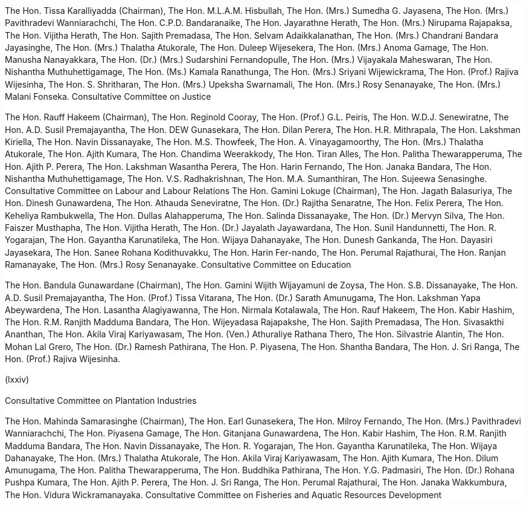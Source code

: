 The Hon. Tissa Karalliyadda (Chairman), The Hon. M.L.A.M. Hisbullah, The Hon. (Mrs.) Sumedha G. Jayasena, The Hon. (Mrs.) Pavithradevi Wanniarachchi, The Hon. C.P.D. Bandaranaike, The Hon. Jayarathne Herath, The Hon. (Mrs.) Nirupama Rajapaksa, The Hon. Vijitha Herath, The Hon. Sajith Premadasa, The Hon. Selvam Adaikkalanathan, The Hon. (Mrs.) Chandrani Bandara Jayasinghe, The Hon. (Mrs.) Thalatha Atukorale, The Hon. Duleep Wijesekera, The Hon. (Mrs.) Anoma Gamage, The Hon. Manusha Nanayakkara, The Hon. (Dr.) (Mrs.) Sudarshini Fernandopulle, The Hon. (Mrs.) Vijayakala Maheswaran, The Hon. Nishantha Muthuhettigamage, The Hon. (Ms.) Kamala Ranathunga, The Hon. (Mrs.) Sriyani Wijewickrama, The Hon. (Prof.) Rajiva Wijesinha, The Hon. S. Shritharan, The Hon. (Mrs.) Upeksha Swarnamali, The Hon. (Mrs.) Rosy Senanayake, The Hon. (Mrs.) Malani Fonseka. Consultative Committee on Justice

The Hon. Rauff Hakeem (Chairman), The Hon. Reginold Cooray, The Hon. (Prof.) G.L. Peiris, The Hon. W.D.J. Senewiratne, The Hon. A.D. Susil Premajayantha, The Hon. DEW Gunasekara, The Hon. Dilan Perera, The Hon. H.R. Mithrapala, The Hon. Lakshman Kiriella, The Hon. Navin Dissanayake, The Hon. M.S. Thowfeek, The Hon. A. Vinayagamoorthy, The Hon. (Mrs.) Thalatha Atukorale, The Hon. Ajith Kumara, The Hon. Chandima Weerakkody, The Hon. Tiran Alles, The Hon. Palitha Thewarapperuma, The Hon. Ajith P. Perera, The Hon. Lakshman Wasantha Perera, The Hon. Harin Fernando, The Hon. Janaka Bandara, The Hon. Nishantha Muthuhettigamage, The Hon. V.S. Radhakrishnan, The Hon. M.A. Sumanthiran, The Hon. Sujeewa Senasinghe. Consultative Committee on Labour and Labour Relations The Hon. Gamini Lokuge (Chairman), The Hon. Jagath Balasuriya, The Hon. Dinesh Gunawardena, The Hon. Athauda Seneviratne, The Hon. (Dr.) Rajitha Senaratne, The Hon. Felix Perera, The Hon. Keheliya Rambukwella, The Hon. Dullas Alahapperuma, The Hon. Salinda Dissanayake, The Hon. (Dr.) Mervyn Silva, The Hon. Faiszer Musthapha, The Hon. Vijitha Herath, The Hon. (Dr.) Jayalath Jayawardana, The Hon. Sunil Handunnetti, The Hon. R. Yogarajan, The Hon. Gayantha Karunatileka, The Hon. Wijaya Dahanayake, The Hon. Dunesh Gankanda, The Hon. Dayasiri Jayasekara, The Hon. Sanee Rohana Kodithuvakku, The Hon. Harin Fer-nando, The Hon. Perumal Rajathurai, The Hon. Ranjan Ramanayake, The Hon. (Mrs.) Rosy Senanayake. Consultative Committee on Education

The Hon. Bandula Gunawardane (Chairman), The Hon. Gamini Wijith Wijayamuni de Zoysa, The Hon. S.B. Dissanayake, The Hon. A.D. Susil Premajayantha, The Hon. (Prof.) Tissa Vitarana, The Hon. (Dr.) Sarath Amunugama, The Hon. Lakshman Yapa Abeywardena, The Hon. Lasantha Alagiyawanna, The Hon. Nirmala Kotalawala, The Hon. Rauf Hakeem, The Hon. Kabir Hashim, The Hon. R.M. Ranjith Madduma Bandara, The Hon. Wijeyadasa Rajapakshe, The Hon. Sajith Premadasa, The Hon. Sivasakthi Ananthan, The Hon. Akila Viraj Kariyawasam, The Hon. (Ven.) Athuraliye Rathana Thero, The Hon. Silvastrie Alantin, The Hon. Mohan Lal Grero, The Hon. (Dr.) Ramesh Pathirana, The Hon. P. Piyasena, The Hon. Shantha Bandara, The Hon. J. Sri Ranga, The Hon. (Prof.) Rajiva Wijesinha.

(lxxiv)

Consultative Committee on Plantation Industries

The Hon. Mahinda Samarasinghe (Chairman), The Hon. Earl Gunasekera, The Hon. Milroy Fernando, The Hon. (Mrs.) Pavithradevi Wanniarachchi, The Hon. Piyasena Gamage, The Hon. Gitanjana Gunawardena, The Hon. Kabir Hashim, The Hon. R.M. Ranjith Madduma Bandara, The Hon. Navin Dissanayake, The Hon. R. Yogarajan, The Hon. Gayantha Karunatileka, The Hon. Wijaya Dahanayake, The Hon. (Mrs.) Thalatha Atukorale, The Hon. Akila Viraj Kariyawasam, The Hon. Ajith Kumara, The Hon. Dilum Amunugama, The Hon. Palitha Thewarapperuma, The Hon. Buddhika Pathirana, The Hon. Y.G. Padmasiri, The Hon. (Dr.) Rohana Pushpa Kumara, The Hon. Ajith P. Perera, The Hon. J. Sri Ranga, The Hon. Perumal Rajathurai, The Hon. Janaka Wakkumbura, The Hon. Vidura Wickramanayaka. Consultative Committee on Fisheries and Aquatic Resources Development
